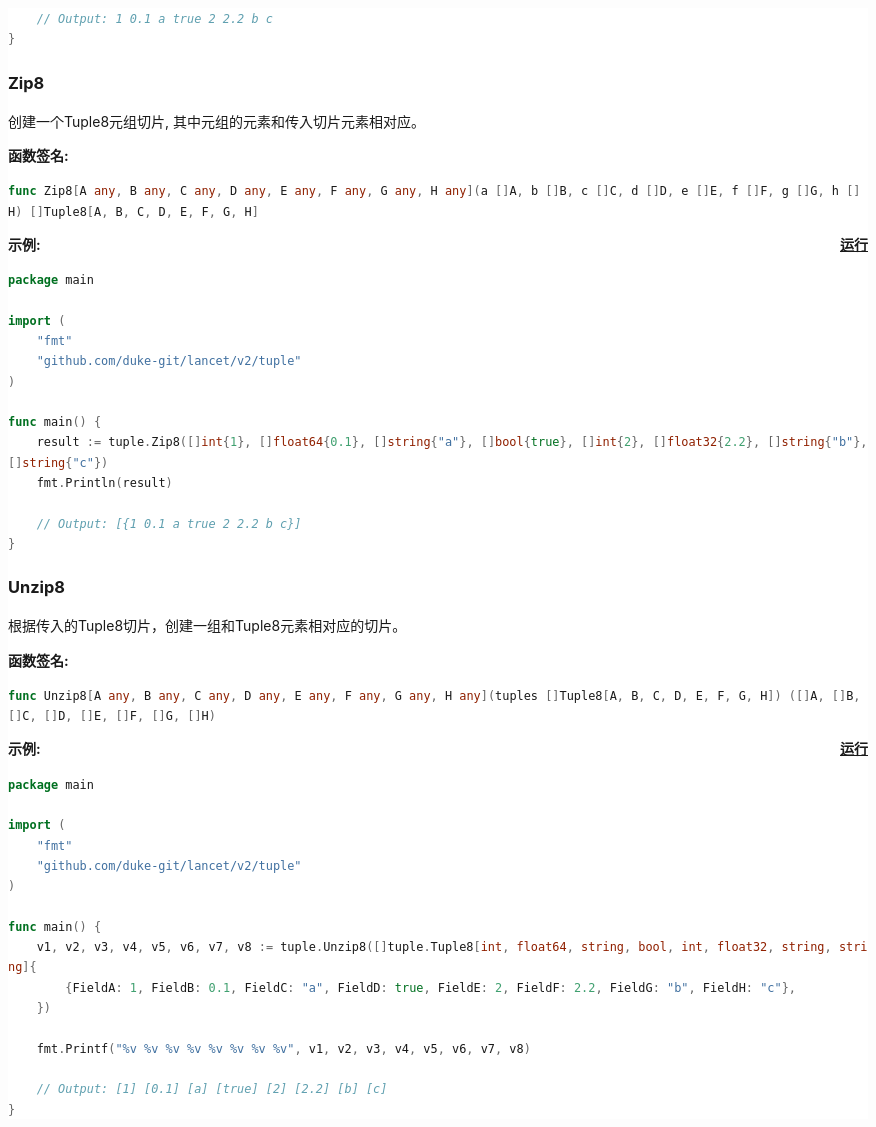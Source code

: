 ```go
    // Output: 1 0.1 a true 2 2.2 b c
}
```

### <span id="Zip8">Zip8</span>

<p>创建一个Tuple8元组切片, 其中元组的元素和传入切片元素相对应。</p>

<b>函数签名:</b>

```go
func Zip8[A any, B any, C any, D any, E any, F any, G any, H any](a []A, b []B, c []C, d []D, e []E, f []F, g []G, h []H) []Tuple8[A, B, C, D, E, F, G, H]
```

<b>示例:<span style="float:right;display:inline-block">[运行](https://go.dev/play/p/8V9jWkuJfaQ)</span></b>

```go
package main

import (
    "fmt"
    "github.com/duke-git/lancet/v2/tuple"
)

func main() {
    result := tuple.Zip8([]int{1}, []float64{0.1}, []string{"a"}, []bool{true}, []int{2}, []float32{2.2}, []string{"b"}, []string{"c"})
    fmt.Println(result)

    // Output: [{1 0.1 a true 2 2.2 b c}]
}
```

### <span id="Unzip8">Unzip8</span>

<p>根据传入的Tuple8切片，创建一组和Tuple8元素相对应的切片。</p>

<b>函数签名:</b>

```go
func Unzip8[A any, B any, C any, D any, E any, F any, G any, H any](tuples []Tuple8[A, B, C, D, E, F, G, H]) ([]A, []B, []C, []D, []E, []F, []G, []H)
```

<b>示例:<span style="float:right;display:inline-block">[运行](https://go.dev/play/p/1SndOwGsZB4)</span></b>

```go
package main

import (
    "fmt"
    "github.com/duke-git/lancet/v2/tuple"
)

func main() {
    v1, v2, v3, v4, v5, v6, v7, v8 := tuple.Unzip8([]tuple.Tuple8[int, float64, string, bool, int, float32, string, string]{
        {FieldA: 1, FieldB: 0.1, FieldC: "a", FieldD: true, FieldE: 2, FieldF: 2.2, FieldG: "b", FieldH: "c"},
    })

    fmt.Printf("%v %v %v %v %v %v %v %v", v1, v2, v3, v4, v5, v6, v7, v8)

    // Output: [1] [0.1] [a] [true] [2] [2.2] [b] [c]
}
```